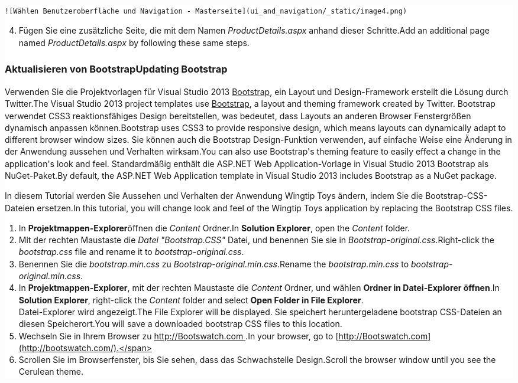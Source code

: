     ![Wählen Benutzeroberfläche und Navigation - Masterseite](ui_and_navigation/_static/image4.png)
4. <span data-ttu-id="4d411-222">Fügen Sie eine zusätzliche Seite, die mit dem Namen *ProductDetails.aspx* anhand dieser Schritte.</span><span class="sxs-lookup"><span data-stu-id="4d411-222">Add an additional page named *ProductDetails.aspx* by following these same steps.</span></span>

### <a name="updating-bootstrap"></a><span data-ttu-id="4d411-223">Aktualisieren von Bootstrap</span><span class="sxs-lookup"><span data-stu-id="4d411-223">Updating Bootstrap</span></span>

<span data-ttu-id="4d411-224">Verwenden Sie die Projektvorlagen für Visual Studio 2013 [Bootstrap](http://getbootstrap.com/), ein Layout und Design-Framework erstellt die Lösung durch Twitter.</span><span class="sxs-lookup"><span data-stu-id="4d411-224">The Visual Studio 2013 project templates use [Bootstrap](http://getbootstrap.com/), a layout and theming framework created by Twitter.</span></span> <span data-ttu-id="4d411-225">Bootstrap verwendet CSS3 reaktionsfähiges Design bereitstellen, was bedeutet, dass Layouts an anderen Browser Fenstergrößen dynamisch anpassen können.</span><span class="sxs-lookup"><span data-stu-id="4d411-225">Bootstrap uses CSS3 to provide responsive design, which means layouts can dynamically adapt to different browser window sizes.</span></span> <span data-ttu-id="4d411-226">Sie können auch die Bootstrap Design-Funktion verwenden, auf einfache Weise eine Änderung in der Anwendung aussehen und Verhalten wirksam.</span><span class="sxs-lookup"><span data-stu-id="4d411-226">You can also use Bootstrap's theming feature to easily effect a change in the application's look and feel.</span></span> <span data-ttu-id="4d411-227">Standardmäßig enthält die ASP.NET Web Application-Vorlage in Visual Studio 2013 Bootstrap als NuGet-Paket.</span><span class="sxs-lookup"><span data-stu-id="4d411-227">By default, the ASP.NET Web Application template in Visual Studio 2013 includes Bootstrap as a NuGet package.</span></span>

<span data-ttu-id="4d411-228">In diesem Tutorial werden Sie Aussehen und Verhalten der Anwendung Wingtip Toys ändern, indem Sie die Bootstrap-CSS-Dateien ersetzen.</span><span class="sxs-lookup"><span data-stu-id="4d411-228">In this tutorial, you will change look and feel of the Wingtip Toys application by replacing the Bootstrap CSS files.</span></span>

1. <span data-ttu-id="4d411-229">In **Projektmappen-Explorer**öffnen die *Content* Ordner.</span><span class="sxs-lookup"><span data-stu-id="4d411-229">In **Solution Explorer**, open the *Content* folder.</span></span>
2. <span data-ttu-id="4d411-230">Mit der rechten Maustaste die *Datei "Bootstrap.CSS"* Datei, und benennen Sie sie in *Bootstrap-original.css*.</span><span class="sxs-lookup"><span data-stu-id="4d411-230">Right-click the *bootstrap.css* file and rename it to *bootstrap-original.css*.</span></span>
3. <span data-ttu-id="4d411-231">Benennen Sie die *bootstrap.min.css* zu *Bootstrap-original.min.css*.</span><span class="sxs-lookup"><span data-stu-id="4d411-231">Rename the *bootstrap.min.css* to *bootstrap-original.min.css*.</span></span>
4. <span data-ttu-id="4d411-232">In **Projektmappen-Explorer**, mit der rechten Maustaste die *Content* Ordner, und wählen **Ordner in Datei-Explorer öffnen**.</span><span class="sxs-lookup"><span data-stu-id="4d411-232">In **Solution Explorer**, right-click the *Content* folder and select **Open Folder in File Explorer**.</span></span>  
   <span data-ttu-id="4d411-233">Datei-Explorer wird angezeigt.</span><span class="sxs-lookup"><span data-stu-id="4d411-233">The File Explorer will be displayed.</span></span> <span data-ttu-id="4d411-234">Sie speichert heruntergeladene bootstrap CSS-Dateien an diesen Speicherort.</span><span class="sxs-lookup"><span data-stu-id="4d411-234">You will save a downloaded bootstrap CSS files to this location.</span></span>
5. <span data-ttu-id="4d411-235">Wechseln Sie in Ihrem Browser zu [ http://Bootswatch.com ](http://bootswatch.com/).</span><span class="sxs-lookup"><span data-stu-id="4d411-235">In your browser, go to [http://Bootswatch.com](http://bootswatch.com/).</span></span>
6. <span data-ttu-id="4d411-236">Scrollen Sie im Browserfenster, bis Sie sehen, dass das Schwachstelle Design.</span><span class="sxs-lookup"><span data-stu-id="4d411-236">Scroll the browser window until you see the Cerulean theme.</span></span> 

